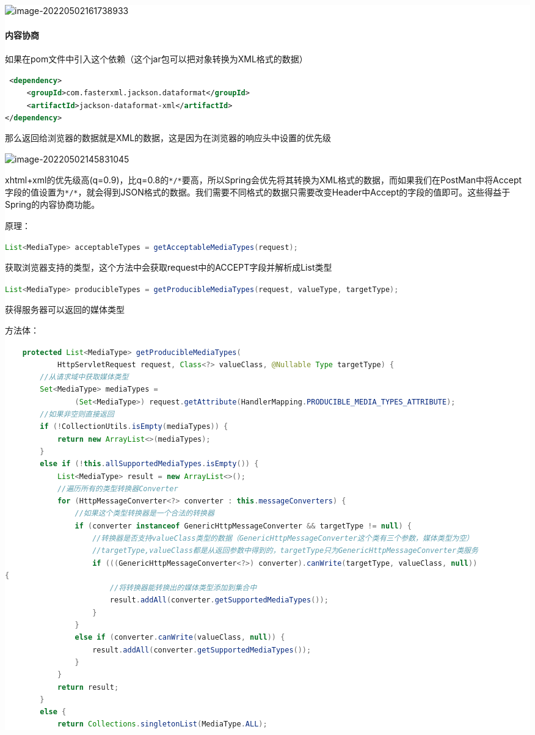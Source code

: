 ![image-20220502161738933](../../../../学习笔记/picture/2b112b9e9c73d551f6add66310d03af4.png)

#### 内容协商

如果在pom文件中引入这个依赖（这个jar包可以把对象转换为XML格式的数据）

```xml
 <dependency>
     <groupId>com.fasterxml.jackson.dataformat</groupId>
     <artifactId>jackson-dataformat-xml</artifactId>
</dependency>
```

那么返回给浏览器的数据就是XML的数据，这是因为在浏览器的响应头中设置的优先级

![image-20220502145831045](../../../../学习笔记/picture/26526d63fbf4143fa0ff1bbcd10be844.png)

xhtml+xml的优先级高(q=0.9)，比q=0.8的`*/*`要高，所以Spring会优先将其转换为XML格式的数据，而如果我们在PostMan中将Accept字段的值设置为`*/*`，就会得到JSON格式的数据。我们需要不同格式的数据只需要改变Header中Accept的字段的值即可。这些得益于Spring的内容协商功能。

原理：

```java
List<MediaType> acceptableTypes = getAcceptableMediaTypes(request);
```

获取浏览器支持的类型，这个方法中会获取request中的ACCEPT字段并解析成List<MediaType>类型

```java
List<MediaType> producibleTypes = getProducibleMediaTypes(request, valueType, targetType);
```

获得服务器可以返回的媒体类型

方法体：

```java
	protected List<MediaType> getProducibleMediaTypes(
			HttpServletRequest request, Class<?> valueClass, @Nullable Type targetType) {
		//从请求域中获取媒体类型
		Set<MediaType> mediaTypes =
				(Set<MediaType>) request.getAttribute(HandlerMapping.PRODUCIBLE_MEDIA_TYPES_ATTRIBUTE);
        //如果非空则直接返回
		if (!CollectionUtils.isEmpty(mediaTypes)) {
			return new ArrayList<>(mediaTypes);
		}
		else if (!this.allSupportedMediaTypes.isEmpty()) {
			List<MediaType> result = new ArrayList<>();
            //遍历所有的类型转换器Converter
			for (HttpMessageConverter<?> converter : this.messageConverters) {
                //如果这个类型转换器是一个合法的转换器
				if (converter instanceof GenericHttpMessageConverter && targetType != null) {
                    //转换器是否支持valueClass类型的数据（GenericHttpMessageConverter这个类有三个参数，媒体类型为空）
                    //targetType,valueClass都是从返回参数中得到的，targetType只为GenericHttpMessageConverter类服务
					if (((GenericHttpMessageConverter<?>) converter).canWrite(targetType, valueClass, null)) 					 {
                        //将转换器能转换出的媒体类型添加到集合中
						result.addAll(converter.getSupportedMediaTypes());
					}
				}
				else if (converter.canWrite(valueClass, null)) {
					result.addAll(converter.getSupportedMediaTypes());
				}
			}
			return result;
		}
		else {
			return Collections.singletonList(MediaType.ALL);
```
